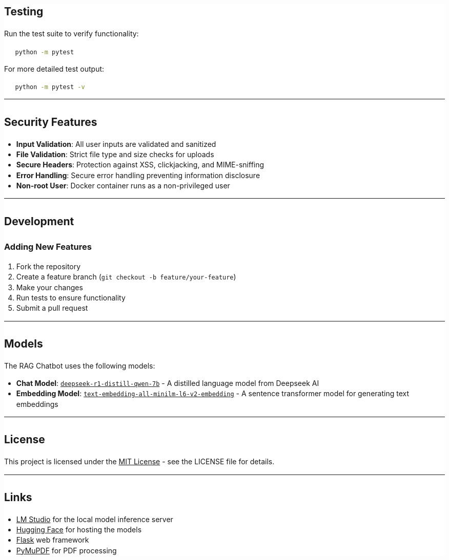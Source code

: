 ## Testing

Run the test suite to verify functionality:

```bash
   python -m pytest
```

For more detailed test output:

```bash
   python -m pytest -v
```
---
## Security Features

- **Input Validation**: All user inputs are validated and sanitized
- **File Validation**: Strict file type and size checks for uploads
- **Secure Headers**: Protection against XSS, clickjacking, and MIME-sniffing
- **Error Handling**: Secure error handling preventing information disclosure
- **Non-root User**: Docker container runs as a non-privileged user
---

## Development

### Adding New Features

1. Fork the repository
2. Create a feature branch (`git checkout -b feature/your-feature`)
3. Make your changes
4. Run tests to ensure functionality
5. Submit a pull request

---
## Models

The RAG Chatbot uses the following models:

- **Chat Model**: [`deepseek-r1-distill-qwen-7b`](https://huggingface.co/deepseek-ai/DeepSeek-R1-Distill-Qwen-7B) - A distilled language model from Deepseek AI
- **Embedding Model**: [`text-embedding-all-minilm-l6-v2-embedding`](https://huggingface.co/sentence-transformers/all-MiniLM-L6-v2) - A sentence transformer model for generating text embeddings
---
## License

This project is licensed under the [MIT License](LICENSE) - see the LICENSE file for details.

---

## Links

- [LM Studio](https://lmstudio.ai/) for the local model inference server
- [Hugging Face](https://huggingface.co/) for hosting the models
- [Flask](https://flask.palletsprojects.com/) web framework
- [PyMuPDF](https://pymupdf.readthedocs.io/) for PDF processing


